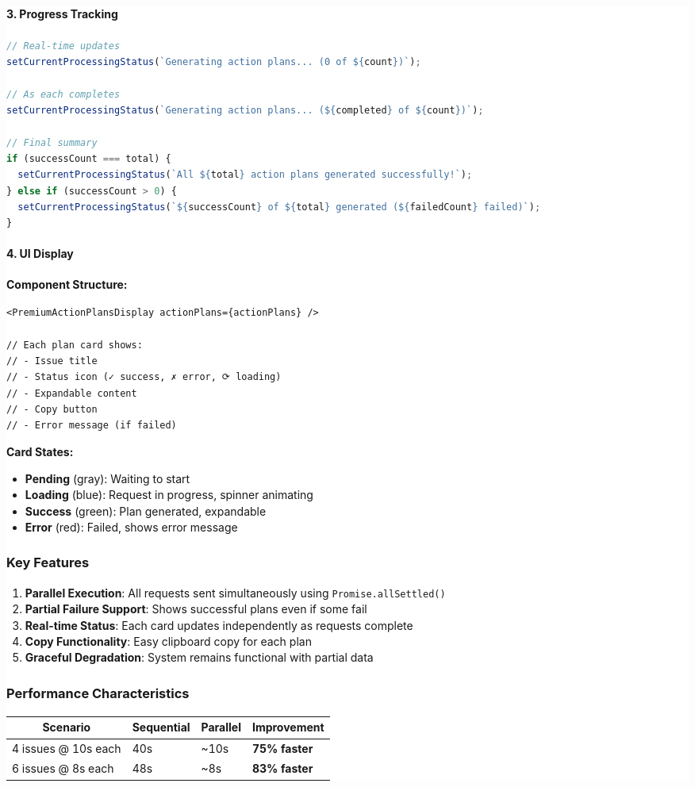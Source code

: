 #### 3. **Progress Tracking**

```typescript
// Real-time updates
setCurrentProcessingStatus(`Generating action plans... (0 of ${count})`);

// As each completes
setCurrentProcessingStatus(`Generating action plans... (${completed} of ${count})`);

// Final summary
if (successCount === total) {
  setCurrentProcessingStatus(`All ${total} action plans generated successfully!`);
} else if (successCount > 0) {
  setCurrentProcessingStatus(`${successCount} of ${total} generated (${failedCount} failed)`);
}
```

#### 4. **UI Display**

**Component Structure:**
```tsx
<PremiumActionPlansDisplay actionPlans={actionPlans} />

// Each plan card shows:
// - Issue title
// - Status icon (✓ success, ✗ error, ⟳ loading)
// - Expandable content
// - Copy button
// - Error message (if failed)
```

**Card States:**
- **Pending** (gray): Waiting to start
- **Loading** (blue): Request in progress, spinner animating
- **Success** (green): Plan generated, expandable
- **Error** (red): Failed, shows error message

### Key Features

1. **Parallel Execution**: All requests sent simultaneously using `Promise.allSettled()`
2. **Partial Failure Support**: Shows successful plans even if some fail
3. **Real-time Status**: Each card updates independently as requests complete
4. **Copy Functionality**: Easy clipboard copy for each plan
5. **Graceful Degradation**: System remains functional with partial data

### Performance Characteristics

| Scenario | Sequential | Parallel | Improvement |
|----------|-----------|----------|-------------|
| 4 issues @ 10s each | 40s | ~10s | **75% faster** |
| 6 issues @ 8s each | 48s | ~8s | **83% faster** |
